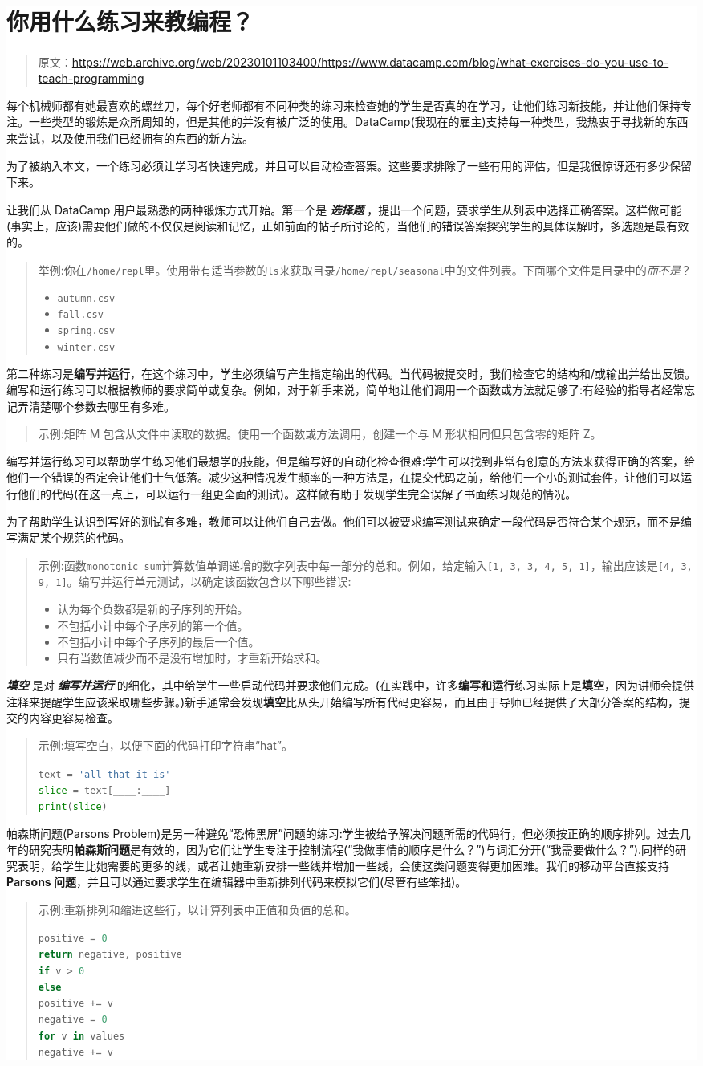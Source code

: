 # 你用什么练习来教编程？

> 原文：<https://web.archive.org/web/20230101103400/https://www.datacamp.com/blog/what-exercises-do-you-use-to-teach-programming>

每个机械师都有她最喜欢的螺丝刀，每个好老师都有不同种类的练习来检查她的学生是否真的在学习，让他们练习新技能，并让他们保持专注。一些类型的锻炼是众所周知的，但是其他的并没有被广泛的使用。DataCamp(我现在的雇主)支持每一种类型，我热衷于寻找新的东西来尝试，以及使用我们已经拥有的东西的新方法。

为了被纳入本文，一个练习必须让学习者快速完成，并且可以自动检查答案。这些要求排除了一些有用的评估，但是我很惊讶还有多少保留下来。

让我们从 DataCamp 用户最熟悉的两种锻炼方式开始。第一个是 ***选择题*** ，提出一个问题，要求学生从列表中选择正确答案。这样做可能(事实上，应该)需要他们做的不仅仅是阅读和记忆，正如前面的帖子所讨论的，当他们的错误答案探究学生的具体误解时，多选题是最有效的。

> 举例:你在`/home/repl`里。使用带有适当参数的`ls`来获取目录`/home/repl/seasonal`中的文件列表。下面哪个文件是目录中的*而不是*？
> 
> *   `autumn.csv`
> *   `fall.csv`
> *   `spring.csv`
> *   `winter.csv`

第二种练习是**编写并运行**，在这个练习中，学生必须编写产生指定输出的代码。当代码被提交时，我们检查它的结构和/或输出并给出反馈。编写和运行练习可以根据教师的要求简单或复杂。例如，对于新手来说，简单地让他们调用一个函数或方法就足够了:有经验的指导者经常忘记弄清楚哪个参数去哪里有多难。

> 示例:矩阵 M 包含从文件中读取的数据。使用一个函数或方法调用，创建一个与 M 形状相同但只包含零的矩阵 Z。

编写并运行练习可以帮助学生练习他们最想学的技能，但是编写好的自动化检查很难:学生可以找到非常有创意的方法来获得正确的答案，给他们一个错误的否定会让他们士气低落。减少这种情况发生频率的一种方法是，在提交代码之前，给他们一个小的测试套件，让他们可以运行他们的代码(在这一点上，可以运行一组更全面的测试)。这样做有助于发现学生完全误解了书面练习规范的情况。

为了帮助学生认识到写好的测试有多难，教师可以让他们自己去做。他们可以被要求编写测试来确定一段代码是否符合某个规范，而不是编写满足某个规范的代码。

> 示例:函数`monotonic_sum`计算数值单调递增的数字列表中每一部分的总和。例如，给定输入`[1, 3, 3, 4, 5, 1]`，输出应该是`[4, 3, 9, 1]`。编写并运行单元测试，以确定该函数包含以下哪些错误:
> 
> *   认为每个负数都是新的子序列的开始。
> *   不包括小计中每个子序列的第一个值。
> *   不包括小计中每个子序列的最后一个值。
> *   只有当数值减少而不是没有增加时，才重新开始求和。

***填空*** 是对 ***编写并运行*** 的细化，其中给学生一些启动代码并要求他们完成。(在实践中，许多**编写和运行**练习实际上是**填空**，因为讲师会提供注释来提醒学生应该采取哪些步骤。)新手通常会发现**填空**比从头开始编写所有代码更容易，而且由于导师已经提供了大部分答案的结构，提交的内容更容易检查。

> 示例:填写空白，以便下面的代码打印字符串“hat”。
> 
> ```py
> text = 'all that it is'
> slice = text[____:____]
> print(slice) 
> ```

帕森斯问题(Parsons Problem)是另一种避免“恐怖黑屏”问题的练习:学生被给予解决问题所需的代码行，但必须按正确的顺序排列。过去几年的研究表明**帕森斯问题**是有效的，因为它们让学生专注于控制流程(“我做事情的顺序是什么？”)与词汇分开(“我需要做什么？”).同样的研究表明，给学生比她需要的更多的线，或者让她重新安排一些线并增加一些线，会使这类问题变得更加困难。我们的移动平台直接支持 **Parsons 问题**，并且可以通过要求学生在编辑器中重新排列代码来模拟它们(尽管有些笨拙)。

> 示例:重新排列和缩进这些行，以计算列表中正值和负值的总和。
> 
> ```py
> positive = 0
> return negative, positive
> if v > 0
> else
> positive += v
> negative = 0
> for v in values
> negative += v 
> ```
